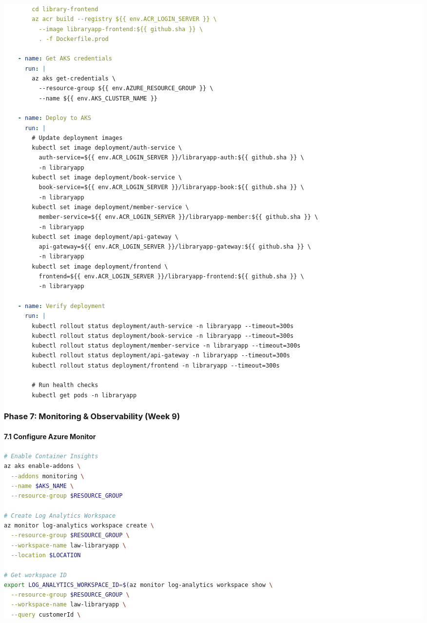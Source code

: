 ```yaml
        cd library-frontend
        az acr build --registry ${{ env.ACR_LOGIN_SERVER }} \
          --image libraryapp-frontend:${{ github.sha }} \
          . -f Dockerfile.prod
    
    - name: Get AKS credentials
      run: |
        az aks get-credentials \
          --resource-group ${{ env.AZURE_RESOURCE_GROUP }} \
          --name ${{ env.AKS_CLUSTER_NAME }}
    
    - name: Deploy to AKS
      run: |
        # Update deployment images
        kubectl set image deployment/auth-service \
          auth-service=${{ env.ACR_LOGIN_SERVER }}/libraryapp-auth:${{ github.sha }} \
          -n libraryapp
        kubectl set image deployment/book-service \
          book-service=${{ env.ACR_LOGIN_SERVER }}/libraryapp-book:${{ github.sha }} \
          -n libraryapp
        kubectl set image deployment/member-service \
          member-service=${{ env.ACR_LOGIN_SERVER }}/libraryapp-member:${{ github.sha }} \
          -n libraryapp
        kubectl set image deployment/api-gateway \
          api-gateway=${{ env.ACR_LOGIN_SERVER }}/libraryapp-gateway:${{ github.sha }} \
          -n libraryapp
        kubectl set image deployment/frontend \
          frontend=${{ env.ACR_LOGIN_SERVER }}/libraryapp-frontend:${{ github.sha }} \
          -n libraryapp
    
    - name: Verify deployment
      run: |
        kubectl rollout status deployment/auth-service -n libraryapp --timeout=300s
        kubectl rollout status deployment/book-service -n libraryapp --timeout=300s
        kubectl rollout status deployment/member-service -n libraryapp --timeout=300s
        kubectl rollout status deployment/api-gateway -n libraryapp --timeout=300s
        kubectl rollout status deployment/frontend -n libraryapp --timeout=300s
        
        # Run health checks
        kubectl get pods -n libraryapp
```

### Phase 7: Monitoring & Observability (Week 9)

#### 7.1 Configure Azure Monitor
```bash
# Enable Container Insights
az aks enable-addons \
  --addons monitoring \
  --name $AKS_NAME \
  --resource-group $RESOURCE_GROUP

# Create Log Analytics Workspace
az monitor log-analytics workspace create \
  --resource-group $RESOURCE_GROUP \
  --workspace-name law-libraryapp \
  --location $LOCATION

# Get workspace ID
export LOG_ANALYTICS_WORKSPACE_ID=$(az monitor log-analytics workspace show \
  --resource-group $RESOURCE_GROUP \
  --workspace-name law-libraryapp \
  --query customerId \
```